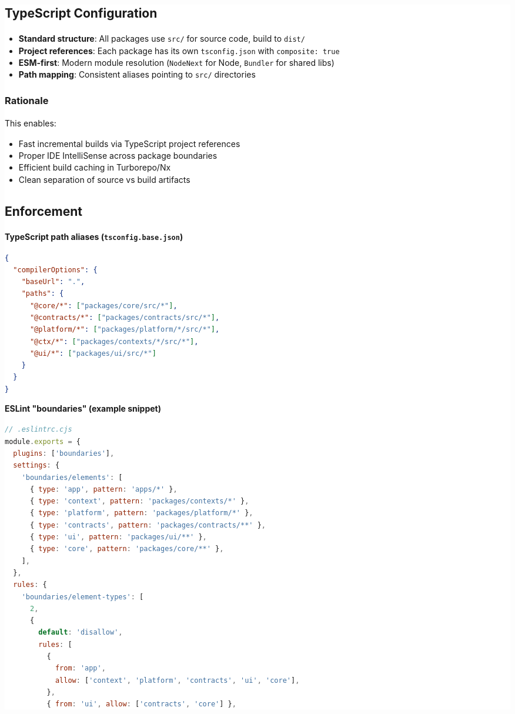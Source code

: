 ## TypeScript Configuration

- **Standard structure**: All packages use `src/` for source code, build to
  `dist/`
- **Project references**: Each package has its own `tsconfig.json` with
  `composite: true`
- **ESM-first**: Modern module resolution (`NodeNext` for Node, `Bundler` for
  shared libs)
- **Path mapping**: Consistent aliases pointing to `src/` directories

### Rationale

This enables:

- Fast incremental builds via TypeScript project references
- Proper IDE IntelliSense across package boundaries
- Efficient build caching in Turborepo/Nx
- Clean separation of source vs build artifacts

## Enforcement

**TypeScript path aliases (`tsconfig.base.json`)**

```json
{
  "compilerOptions": {
    "baseUrl": ".",
    "paths": {
      "@core/*": ["packages/core/src/*"],
      "@contracts/*": ["packages/contracts/src/*"],
      "@platform/*": ["packages/platform/*/src/*"],
      "@ctx/*": ["packages/contexts/*/src/*"],
      "@ui/*": ["packages/ui/src/*"]
    }
  }
}
```

**ESLint "boundaries" (example snippet)**

```js
// .eslintrc.cjs
module.exports = {
  plugins: ['boundaries'],
  settings: {
    'boundaries/elements': [
      { type: 'app', pattern: 'apps/*' },
      { type: 'context', pattern: 'packages/contexts/*' },
      { type: 'platform', pattern: 'packages/platform/*' },
      { type: 'contracts', pattern: 'packages/contracts/**' },
      { type: 'ui', pattern: 'packages/ui/**' },
      { type: 'core', pattern: 'packages/core/**' },
    ],
  },
  rules: {
    'boundaries/element-types': [
      2,
      {
        default: 'disallow',
        rules: [
          {
            from: 'app',
            allow: ['context', 'platform', 'contracts', 'ui', 'core'],
          },
          { from: 'ui', allow: ['contracts', 'core'] },
```